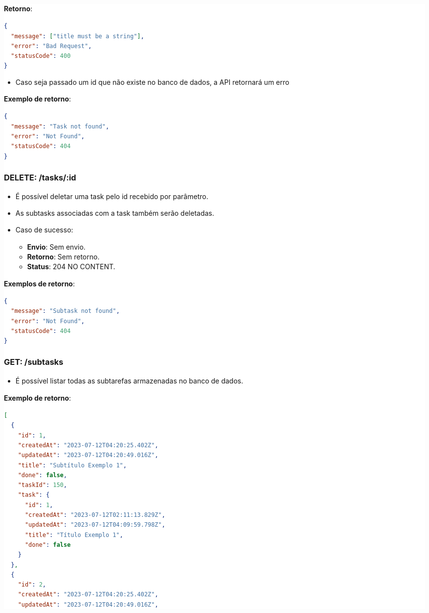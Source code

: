 **Retorno**:

```json
{
  "message": ["title must be a string"],
  "error": "Bad Request",
  "statusCode": 400
}
```

- Caso seja passado um id que não existe no banco de dados, a API retornará um erro

**Exemplo de retorno**:

```json
{
  "message": "Task not found",
  "error": "Not Found",
  "statusCode": 404
}
```

### **DELETE: /tasks/:id**

- É possível deletar uma task pelo id recebido por parâmetro.
- As subtasks associadas com a task também serão deletadas.

- Caso de sucesso:
  - **Envio**: Sem envio.
  - **Retorno**: Sem retorno.
  - **Status**: 204 NO CONTENT.

**Exemplos de retorno**:

```json
{
  "message": "Subtask not found",
  "error": "Not Found",
  "statusCode": 404
}
```

### **GET: /subtasks**

- É possível listar todas as subtarefas armazenadas no banco de dados.

**Exemplo de retorno**:

```json
[
  {
    "id": 1,
    "createdAt": "2023-07-12T04:20:25.402Z",
    "updatedAt": "2023-07-12T04:20:49.016Z",
    "title": "Subtítulo Exemplo 1",
    "done": false,
    "taskId": 150,
    "task": {
      "id": 1,
      "createdAt": "2023-07-12T02:11:13.829Z",
      "updatedAt": "2023-07-12T04:09:59.798Z",
      "title": "Título Exemplo 1",
      "done": false
    }
  },
  {
    "id": 2,
    "createdAt": "2023-07-12T04:20:25.402Z",
    "updatedAt": "2023-07-12T04:20:49.016Z",
```